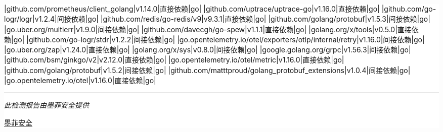 |github.com/prometheus/client_golang|v1.14.0|直接依赖|go|
|github.com/uptrace/uptrace-go|v1.16.0|直接依赖|go|
|github.com/go-logr/logr|v1.2.4|间接依赖|go|
|github.com/redis/go-redis/v9|v9.3.1|直接依赖|go|
|github.com/golang/protobuf|v1.5.3|间接依赖|go|
|go.uber.org/multierr|v1.9.0|间接依赖|go|
|github.com/davecgh/go-spew|v1.1.1|直接依赖|go|
|golang.org/x/tools|v0.5.0|直接依赖|go|
|github.com/go-logr/stdr|v1.2.2|间接依赖|go|
|go.opentelemetry.io/otel/exporters/otlp/internal/retry|v1.16.0|间接依赖|go|
|go.uber.org/zap|v1.24.0|直接依赖|go|
|golang.org/x/sys|v0.8.0|间接依赖|go|
|google.golang.org/grpc|v1.56.3|间接依赖|go|
|github.com/bsm/ginkgo/v2|v2.12.0|直接依赖|go|
|go.opentelemetry.io/otel/metric|v1.16.0|直接依赖|go|
|github.com/golang/protobuf|v1.5.2|间接依赖|go|
|github.com/matttproud/golang_protobuf_extensions|v1.0.4|间接依赖|go|
|go.opentelemetry.io/otel|v1.16.0|直接依赖|go|


------

*此检测报告由墨菲安全提供*

[墨菲安全](www.murphysec.com)